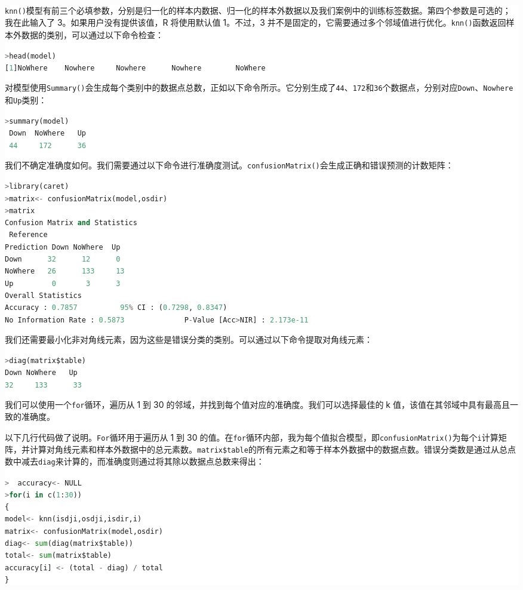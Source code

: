 `knn()`模型有前三个必填参数，分别是归一化的样本内数据、归一化的样本外数据以及我们案例中的训练标签数据。第四个参数是可选的；我在此输入了 3。如果用户没有提供该值，R 将使用默认值 1。不过，3 并不是固定的，它需要通过多个邻域值进行优化。`knn()`函数返回样本外数据的类别，可以通过以下命令检查：

```py
>head(model)
[1]NoWhere    Nowhere     Nowhere      Nowhere        NoWhere

```

对模型使用`Summary()`会生成每个类别中的数据点总数，正如以下命令所示。它分别生成了`44`、`172`和`36`个数据点，分别对应`Down`、`Nowhere`和`Up`类别：

```py
>summary(model)
 Down  NoWhere   Up 
 44     172      36

```

我们不确定准确度如何。我们需要通过以下命令进行准确度测试。`confusionMatrix()`会生成正确和错误预测的计数矩阵：

```py
>library(caret)
>matrix<- confusionMatrix(model,osdir)
>matrix
Confusion Matrix and Statistics
 Reference
Prediction Down NoWhere  Up
Down      32      12      0
NoWhere   26      133     13
Up         0       3      3
Overall Statistics
Accuracy : 0.7857          95% CI : (0.7298, 0.8347)
No Information Rate : 0.5873              P-Value [Acc>NIR] : 2.173e-11 

```

我们还需要最小化非对角线元素，因为这些是错误分类的类别。可以通过以下命令提取对角线元素：

```py
>diag(matrix$table)
Down NoWhere   Up 
32     133      33

```

我们可以使用一个`for`循环，遍历从 1 到 30 的邻域，并找到每个值对应的准确度。我们可以选择最佳的 k 值，该值在其邻域中具有最高且一致的准确度。

以下几行代码做了说明。`For`循环用于遍历从 1 到 30 的值。在`for`循环内部，我为每个值拟合模型，即`confusionMatrix()`为每个`i`计算矩阵，并计算对角线元素和样本外数据中的总元素数。`matrix$table`的所有元素之和等于样本外数据中的数据点数。错误分类数是通过从总点数中减去`diag`来计算的，而准确度则通过将其除以数据点总数来得出：

```py
>  accuracy<- NULL 
>for(i in c(1:30)) 
{  
model<- knn(isdji,osdji,isdir,i) 
matrix<- confusionMatrix(model,osdir) 
diag<- sum(diag(matrix$table)) 
total<- sum(matrix$table) 
accuracy[i] <- (total - diag) / total  
} 

```
